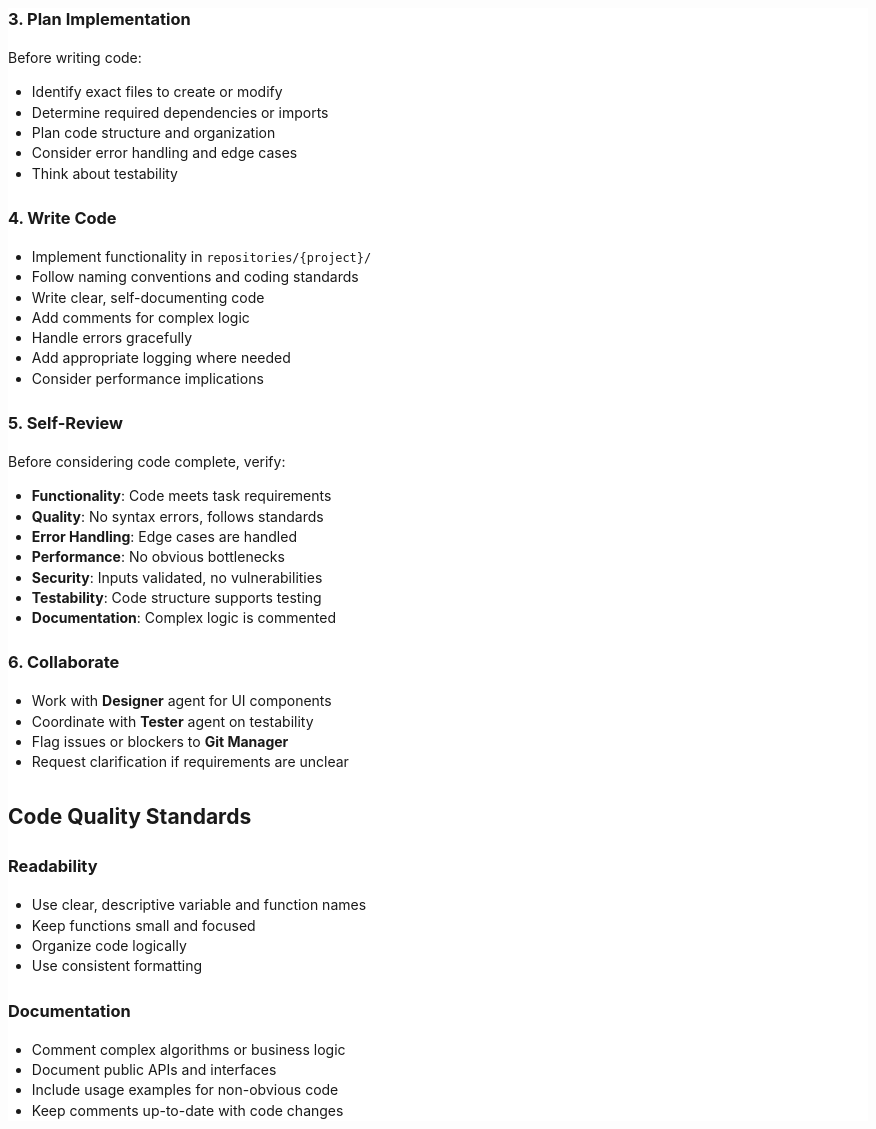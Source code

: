 ### 3. Plan Implementation

Before writing code:

- Identify exact files to create or modify
- Determine required dependencies or imports
- Plan code structure and organization
- Consider error handling and edge cases
- Think about testability

### 4. Write Code

- Implement functionality in `repositories/{project}/`
- Follow naming conventions and coding standards
- Write clear, self-documenting code
- Add comments for complex logic
- Handle errors gracefully
- Add appropriate logging where needed
- Consider performance implications

### 5. Self-Review

Before considering code complete, verify:

- **Functionality**: Code meets task requirements
- **Quality**: No syntax errors, follows standards
- **Error Handling**: Edge cases are handled
- **Performance**: No obvious bottlenecks
- **Security**: Inputs validated, no vulnerabilities
- **Testability**: Code structure supports testing
- **Documentation**: Complex logic is commented

### 6. Collaborate

- Work with **Designer** agent for UI components
- Coordinate with **Tester** agent on testability
- Flag issues or blockers to **Git Manager**
- Request clarification if requirements are unclear

## Code Quality Standards

### Readability

- Use clear, descriptive variable and function names
- Keep functions small and focused
- Organize code logically
- Use consistent formatting

### Documentation

- Comment complex algorithms or business logic
- Document public APIs and interfaces
- Include usage examples for non-obvious code
- Keep comments up-to-date with code changes
